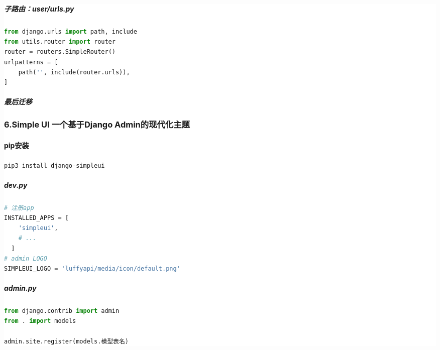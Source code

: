 ##### 子路由：user/urls.py

```python
from django.urls import path, include
from utils.router import router
router = routers.SimpleRouter()
urlpatterns = [
    path('', include(router.urls)),
]
```

##### 最后迁移

### 6.Simple UI 一个基于Django Admin的现代化主题

#### pip安装  

```python
pip3 install django-simpleui
```

##### dev.py

```python
# 注册app
INSTALLED_APPS = [
    'simpleui',
    # ...
  ]
# admin LOGO
SIMPLEUI_LOGO = 'luffyapi/media/icon/default.png'
```

##### admin.py

```python
from django.contrib import admin
from . import models

admin.site.register(models.模型表名)
```

